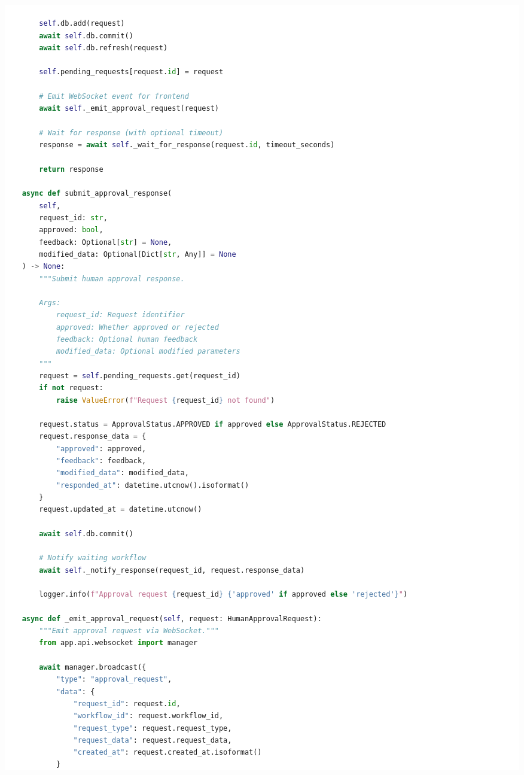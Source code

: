 ```python
        
        self.db.add(request)
        await self.db.commit()
        await self.db.refresh(request)
        
        self.pending_requests[request.id] = request
        
        # Emit WebSocket event for frontend
        await self._emit_approval_request(request)
        
        # Wait for response (with optional timeout)
        response = await self._wait_for_response(request.id, timeout_seconds)
        
        return response
    
    async def submit_approval_response(
        self,
        request_id: str,
        approved: bool,
        feedback: Optional[str] = None,
        modified_data: Optional[Dict[str, Any]] = None
    ) -> None:
        """Submit human approval response.
        
        Args:
            request_id: Request identifier
            approved: Whether approved or rejected
            feedback: Optional human feedback
            modified_data: Optional modified parameters
        """
        request = self.pending_requests.get(request_id)
        if not request:
            raise ValueError(f"Request {request_id} not found")
        
        request.status = ApprovalStatus.APPROVED if approved else ApprovalStatus.REJECTED
        request.response_data = {
            "approved": approved,
            "feedback": feedback,
            "modified_data": modified_data,
            "responded_at": datetime.utcnow().isoformat()
        }
        request.updated_at = datetime.utcnow()
        
        await self.db.commit()
        
        # Notify waiting workflow
        await self._notify_response(request_id, request.response_data)
        
        logger.info(f"Approval request {request_id} {'approved' if approved else 'rejected'}")
    
    async def _emit_approval_request(self, request: HumanApprovalRequest):
        """Emit approval request via WebSocket."""
        from app.api.websocket import manager
        
        await manager.broadcast({
            "type": "approval_request",
            "data": {
                "request_id": request.id,
                "workflow_id": request.workflow_id,
                "request_type": request.request_type,
                "request_data": request.request_data,
                "created_at": request.created_at.isoformat()
            }
```